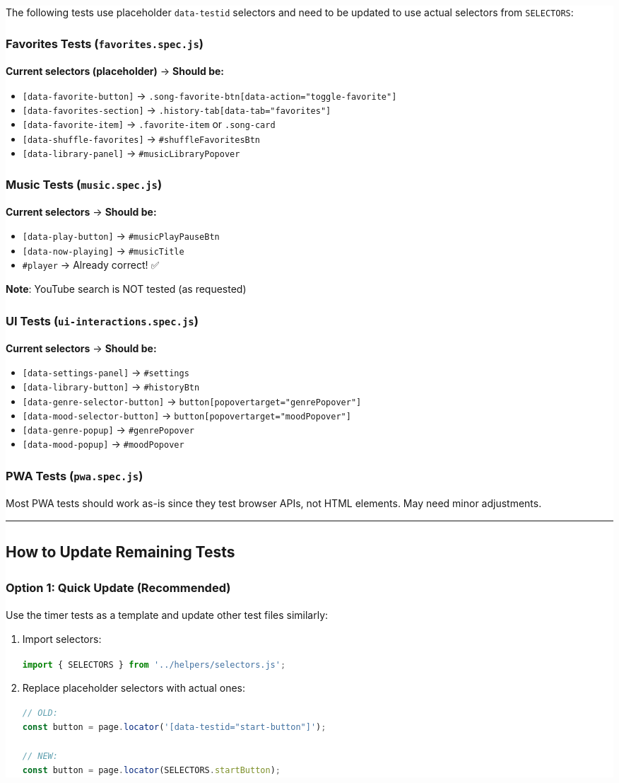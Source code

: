 The following tests use placeholder `data-testid` selectors and need to be updated to use actual selectors from
`SELECTORS`:

### Favorites Tests (`favorites.spec.js`)

**Current selectors (placeholder)** → **Should be:**

- `[data-favorite-button]` → `.song-favorite-btn[data-action="toggle-favorite"]`
- `[data-favorites-section]` → `.history-tab[data-tab="favorites"]`
- `[data-favorite-item]` → `.favorite-item` or `.song-card`
- `[data-shuffle-favorites]` → `#shuffleFavoritesBtn`
- `[data-library-panel]` → `#musicLibraryPopover`

### Music Tests (`music.spec.js`)

**Current selectors** → **Should be:**

- `[data-play-button]` → `#musicPlayPauseBtn`
- `[data-now-playing]` → `#musicTitle`
- `#player` → Already correct! ✅

**Note**: YouTube search is NOT tested (as requested)

### UI Tests (`ui-interactions.spec.js`)

**Current selectors** → **Should be:**

- `[data-settings-panel]` → `#settings`
- `[data-library-button]` → `#historyBtn`
- `[data-genre-selector-button]` → `button[popovertarget="genrePopover"]`
- `[data-mood-selector-button]` → `button[popovertarget="moodPopover"]`
- `[data-genre-popup]` → `#genrePopover`
- `[data-mood-popup]` → `#moodPopover`

### PWA Tests (`pwa.spec.js`)

Most PWA tests should work as-is since they test browser APIs, not HTML elements. May need minor adjustments.

---

## How to Update Remaining Tests

### Option 1: Quick Update (Recommended)

Use the timer tests as a template and update other test files similarly:

1. Import selectors:
   ```javascript
   import { SELECTORS } from '../helpers/selectors.js';
   ```

2. Replace placeholder selectors with actual ones:
   ```javascript
   // OLD:
   const button = page.locator('[data-testid="start-button"]');

   // NEW:
   const button = page.locator(SELECTORS.startButton);
   ```
